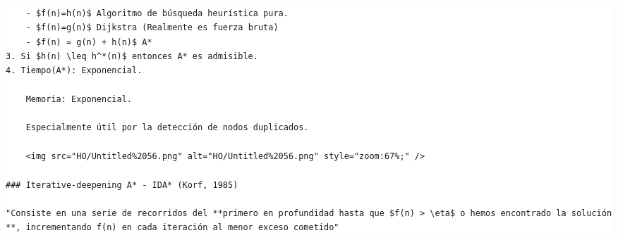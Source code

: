         - $f(n)=h(n)$ Algoritmo de búsqueda heurística pura.
        - $f(n)=g(n)$ Dijkstra (Realmente es fuerza bruta)
        - $f(n) = g(n) + h(n)$ A*
    3. Si $h(n) \leq h^*(n)$ entonces A* es admisible.
    4. Tiempo(A*): Exponencial.

        Memoria: Exponencial.

        Especialmente útil por la detección de nodos duplicados.

        <img src="HO/Untitled%2056.png" alt="HO/Untitled%2056.png" style="zoom:67%;" />

    ### Iterative-deepening A* - IDA* (Korf, 1985)

    "Consiste en una serie de recorridos del **primero en profundidad hasta que $f(n) > \eta$ o hemos encontrado la solución**, incrementando f(n) en cada iteración al menor exceso cometido"
